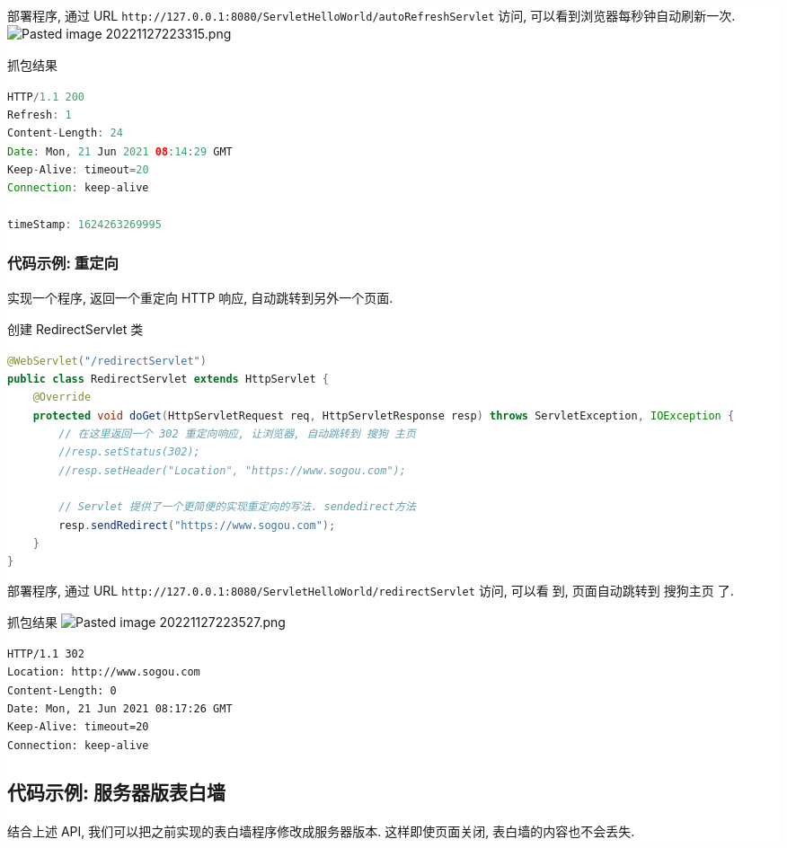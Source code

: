 
部署程序, 通过 URL `http://127.0.0.1:8080/ServletHelloWorld/autoRefreshServlet` 访问, 可以看到浏览器每秒钟自动刷新一次.
![Pasted image 20221127223315.png](https://image-1311137268.cos.ap-chengdu.myqcloud.com/SiYuan/Pasted%20image%2020221127223315.png)


抓包结果
```java
HTTP/1.1 200 
Refresh: 1
Content-Length: 24
Date: Mon, 21 Jun 2021 08:14:29 GMT 
Keep-Alive: timeout=20
Connection: keep-alive 

timeStamp: 1624263269995
```


### 代码示例: 重定向
实现一个程序, 返回一个重定向 HTTP 响应, 自动跳转到另外一个页面.

创建 RedirectServlet 类
```java
@WebServlet("/redirectServlet") 
public class RedirectServlet extends HttpServlet {  
    @Override  
    protected void doGet(HttpServletRequest req, HttpServletResponse resp) throws ServletException, IOException {  
        // 在这里返回一个 302 重定向响应, 让浏览器, 自动跳转到 搜狗 主页  
        //resp.setStatus(302);  
        //resp.setHeader("Location", "https://www.sogou.com");  
        
        // Servlet 提供了一个更简便的实现重定向的写法. sendedirect方法  
        resp.sendRedirect("https://www.sogou.com");  
    }  
}
```
部署程序, 通过 URL `http://127.0.0.1:8080/ServletHelloWorld/redirectServlet` 访问, 可以看 
到, 页面自动跳转到  搜狗主页  了.

抓包结果
![Pasted image 20221127223527.png](https://image-1311137268.cos.ap-chengdu.myqcloud.com/SiYuan/Pasted%20image%2020221127223527.png)

```
HTTP/1.1 302
Location: http://www.sogou.com 
Content-Length: 0
Date: Mon, 21 Jun 2021 08:17:26 GMT 
Keep-Alive: timeout=20
Connection: keep-alive
```


## 代码示例: 服务器版表白墙
结合上述 API, 我们可以把之前实现的表白墙程序修改成服务器版本. 这样即使页面关闭, 表白墙的内容也不会丢失.
